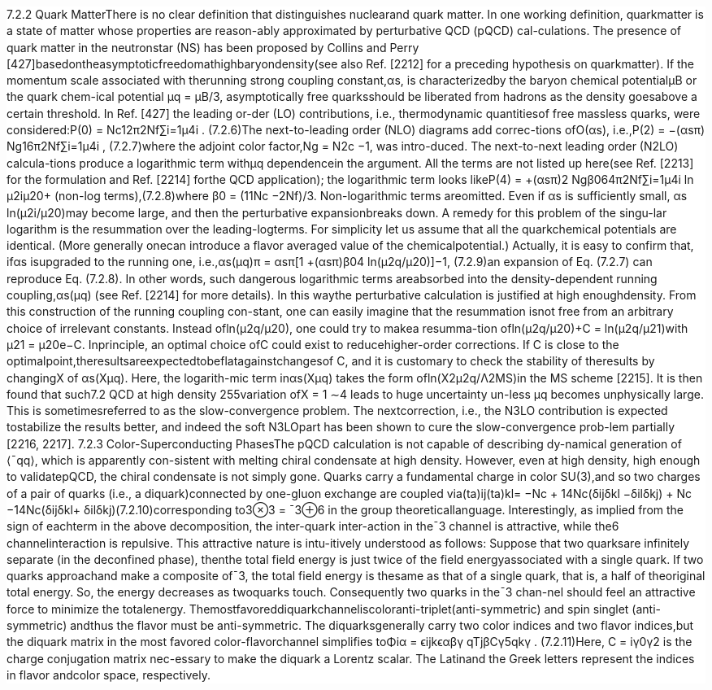 7.2.2 Quark MatterThere is no clear definition that distinguishes nuclearand quark matter. In one working definition, quarkmatter is a state of matter whose properties are reason-ably approximated by perturbative QCD (pQCD) cal-culations. The presence of quark matter in the neutronstar (NS) has been proposed by Collins and Perry [427]basedontheasymptoticfreedomathighbaryondensity(see also Ref. [2212] for a preceding hypothesis on quarkmatter). If the momentum scale associated with therunning strong coupling constant,αs, is characterizedby the baryon chemical potentialµB or the quark chem-ical potential µq = µB/3, asymptotically free quarksshould be liberated from hadrons as the density goesabove a certain threshold. In Ref. [427] the leading or-der (LO) contributions, i.e., thermodynamic quantitiesof free massless quarks, were considered:P(0) = Nc12π2Nf∑i=1µ4i . (7.2.6)The next-to-leading order (NLO) diagrams add correc-tions ofO(αs), i.e.,P(2) = −(αsπ) Ng16π2Nf∑i=1µ4i , (7.2.7)where the adjoint color factor,Ng = N2c −1, was intro-duced. The next-to-next leading order (N2LO) calcula-tions produce a logarithmic term withµq dependencein the argument. All the terms are not listed up here(see Ref. [2213] for the formulation and Ref. [2214] forthe QCD application); the logarithmic term looks likeP(4) = +(αsπ)2 Ngβ064π2Nf∑i=1µ4i ln µ2iµ20+ (non-log terms),(7.2.8)where β0 = (11Nc −2Nf)/3. Non-logarithmic terms areomitted. Even if αs is sufficiently small, αs ln(µ2i/µ20)may become large, and then the perturbative expansionbreaks down. A remedy for this problem of the singu-lar logarithm is the resummation over the leading-logterms. For simplicity let us assume that all the quarkchemical potentials are identical. (More generally onecan introduce a flavor averaged value of the chemicalpotential.) Actually, it is easy to confirm that, ifαs isupgraded to the running one, i.e.,αs(µq)π = αsπ[1 +(αsπ)β04 ln(µ2q/µ20)]−1, (7.2.9)an expansion of Eq. (7.2.7) can reproduce Eq. (7.2.8).
In other words, such dangerous logarithmic terms areabsorbed into the density-dependent running coupling,αs(µq) (see Ref. [2214] for more details). In this waythe perturbative calculation is justified at high enoughdensity.
From this construction of the running coupling con-stant, one can easily imagine that the resummation isnot free from an arbitrary choice of irrelevant constants.
Instead ofln(µ2q/µ20), one could try to makea resumma-tion ofln(µ2q/µ20)+C = ln(µ2q/µ21)with µ21 = µ20e−C. Inprinciple, an optimal choice ofC could exist to reducehigher-order corrections. If C is close to the optimalpoint,theresultsareexpectedtobeflatagainstchangesof C, and it is customary to check the stability of theresults by changingX of αs(Xµq). Here, the logarith-mic term inαs(Xµq) takes the form ofln(X2µ2q/Λ2MS)in the MS scheme [2215]. It is then found that such7.2 QCD at high density 255variation ofX = 1 ∼4 leads to huge uncertainty un-less µq becomes unphysically large. This is sometimesreferred to as the slow-convergence problem. The nextcorrection, i.e., the N3LO contribution is expected tostabilize the results better, and indeed the soft N3LOpart has been shown to cure the slow-convergence prob-lem partially [2216, 2217].
7.2.3 Color-Superconducting PhasesThe pQCD calculation is not capable of describing dy-namical generation of ⟨¯qq⟩, which is apparently con-sistent with melting chiral condensate at high density.
However, even at high density, high enough to validatepQCD, the chiral condensate is not simply gone.
Quarks carry a fundamental charge in color SU(3),and so two charges of a pair of quarks (i.e., a diquark)connected by one-gluon exchange are coupled via(ta)ij(ta)kl= −Nc + 14Nc(δijδkl −δilδkj) + Nc −14Nc(δijδkl+ δilδkj)(7.2.10)corresponding to3⊗3 = ¯3⊕6 in the group theoreticallanguage. Interestingly, as implied from the sign of eachterm in the above decomposition, the inter-quark inter-action in the¯3 channel is attractive, while the6 channelinteraction is repulsive. This attractive nature is intu-itively understood as follows: Suppose that two quarksare infinitely separate (in the deconfined phase), thenthe total field energy is just twice of the field energyassociated with a single quark. If two quarks approachand make a composite of¯3, the total field energy is thesame as that of a single quark, that is, a half of theoriginal total energy. So, the energy decreases as twoquarks touch. Consequently two quarks in the¯3 chan-nel should feel an attractive force to minimize the totalenergy.
Themostfavoreddiquarkchanneliscoloranti-triplet(anti-symmetric) and spin singlet (anti-symmetric) andthus the flavor must be anti-symmetric. The diquarksgenerally carry two color indices and two flavor indices,but the diquark matrix in the most favored color-flavorchannel simplifies toΦiα = ϵijkϵαβγ qTjβCγ5qkγ . (7.2.11)Here, C = iγ0γ2 is the charge conjugation matrix nec-essary to make the diquark a Lorentz scalar. The Latinand the Greek letters represent the indices in flavor andcolor space, respectively.